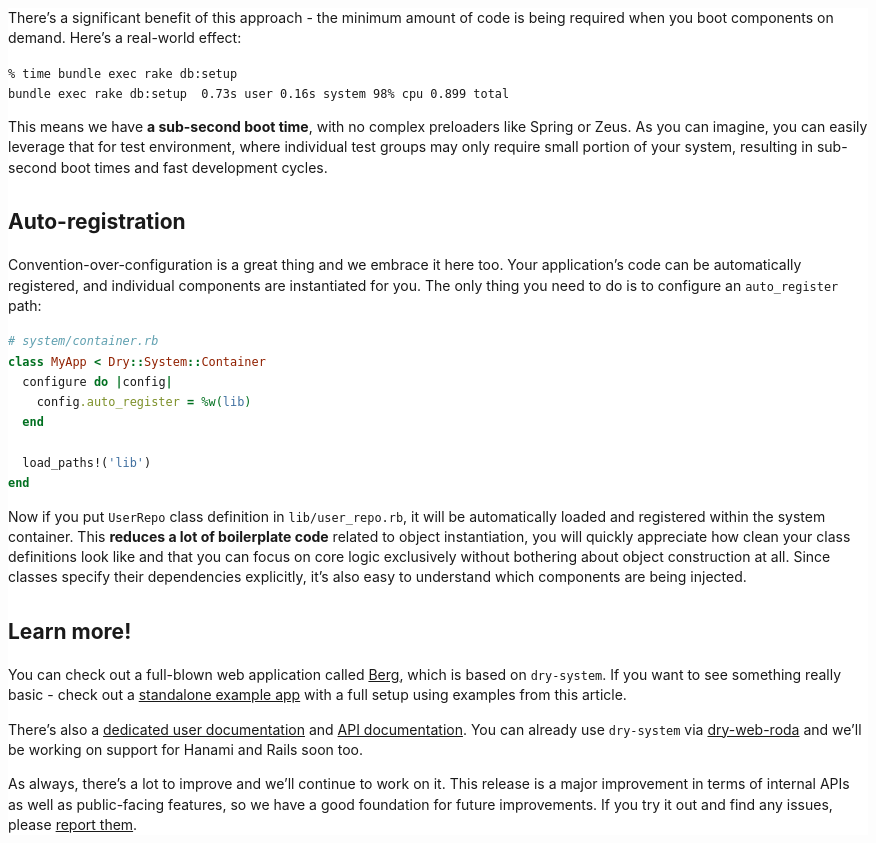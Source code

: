 There’s a significant benefit of this approach - the minimum amount of code is being required when you boot components on demand. Here’s a real-world effect:

```
% time bundle exec rake db:setup
bundle exec rake db:setup  0.73s user 0.16s system 98% cpu 0.899 total
```

This means we have **a sub-second boot time**, with no complex preloaders like Spring or Zeus. As you can imagine, you can easily leverage that for test environment, where individual test groups may only require small portion of your system, resulting in sub-second boot times and fast development cycles.

## Auto-registration

Convention-over-configuration is a great thing and we embrace it here too. Your application’s code can be automatically registered, and individual components are instantiated for you. The only thing you need to do is to configure an `auto_register` path:

``` ruby
# system/container.rb
class MyApp < Dry::System::Container
  configure do |config|
    config.auto_register = %w(lib)
  end

  load_paths!('lib')
end
```

Now if you put `UserRepo` class definition in `lib/user_repo.rb`, it will be automatically loaded and registered within the system container. This **reduces a lot of boilerplate code** related to object instantiation, you will quickly appreciate how clean your class definitions look like and that you can focus on core logic exclusively without bothering about object construction at all. Since classes specify their dependencies explicitly, it’s also easy to understand which components are being injected.

## Learn more!

You can check out a full-blown web application called [Berg](https://github.com/icelab/berg), which is based on `dry-system`. If you want to see something really basic - check out a [standalone example app](https://github.com/dry-rb/dry-system/tree/main/examples/standalone) with a full setup using examples from this article.

There’s also a [dedicated user documentation](/gems/dry-system) and [API documentation](https://rubydoc.info/gems/dry-system). You can already use `dry-system` via [dry-web-roda](https://github.com/dry-rb/dry-web-roda) and we’ll be working on support for Hanami and Rails soon too.

As always, there’s a lot to improve and we’ll continue to work on it. This release is a major improvement in terms of internal APIs as well as public-facing features, so we have a good foundation for future improvements. If you try it out and find any issues, please [report them](https://github.com/dry-rb/dry-system/issues).
